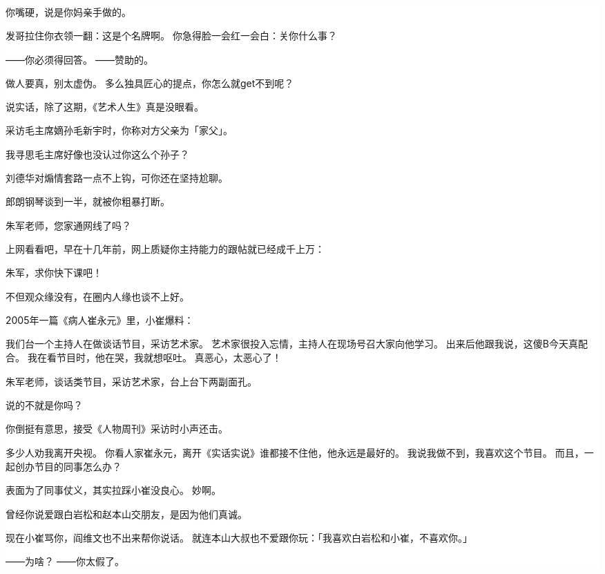 你嘴硬，说是你妈亲手做的。

发哥拉住你衣领一翻：这是个名牌啊。
你急得脸一会红一会白：关你什么事？

——你必须得回答。
——赞助的。

做人要真，别太虚伪。
多么独具匠心的提点，你怎么就get不到呢？

说实话，除了这期，《艺术人生》真是没眼看。

采访毛主席嫡孙毛新宇时，你称对方父亲为「家父」。

我寻思毛主席好像也没认过你这么个孙子？

刘德华对煽情套路一点不上钩，可你还在坚持尬聊。

郎朗钢琴谈到一半，就被你粗暴打断。

朱军老师，您家通网线了吗？

上网看看吧，早在十几年前，网上质疑你主持能力的跟帖就已经成千上万：

朱军，求你快下课吧！



不但观众缘没有，在圈内人缘也谈不上好。

2005年一篇《病人崔永元》里，小崔爆料：

我们台一个主持人在做谈话节目，采访艺术家。
艺术家很投入忘情，主持人在现场号召大家向他学习。
出来后他跟我说，这傻B今天真配合。
我在看节目时，他在哭，我就想呕吐。
真恶心，太恶心了！

朱军老师，谈话类节目，采访艺术家，台上台下两副面孔。

说的不就是你吗？

你倒挺有意思，接受《人物周刊》采访时小声还击。

多少人劝我离开央视。
你看人家崔永元，离开《实话实说》谁都接不住他，他永远是最好的。
我说我做不到，我喜欢这个节目。
而且，一起创办节目的同事怎么办？

表面为了同事仗义，其实拉踩小崔没良心。
妙啊。

曾经你说爱跟白岩松和赵本山交朋友，是因为他们真诚。



现在小崔骂你，阎维文也不出来帮你说话。
就连本山大叔也不爱跟你玩：「我喜欢白岩松和小崔，不喜欢你。」

——为啥？
——你太假了。
